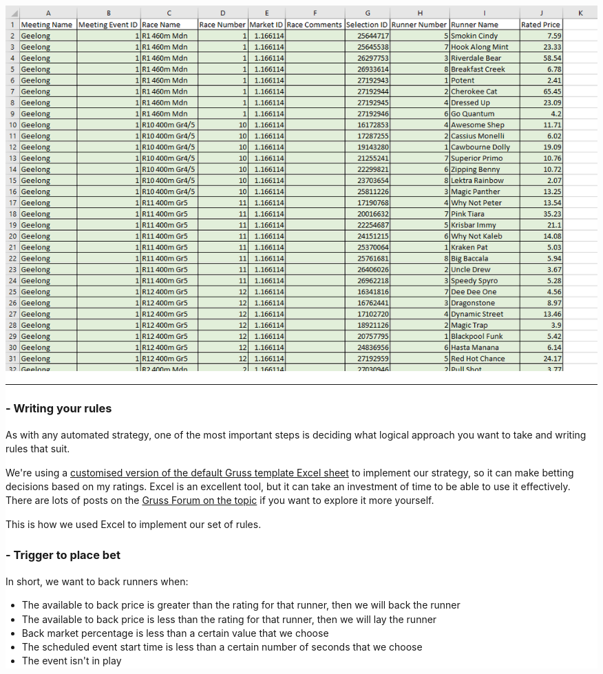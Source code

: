 ![Automating a ratings based strategy with Gruss](./img/GrussRatingsWorksheet.png)

---

### - Writing your rules

As with any automated strategy, one of the most important steps is deciding what logical approach you want to take and writing rules that suit. 

We're using a [customised version of the default Gruss template Excel sheet](./assets/Gruss_RatingsAutomation.xlsx) to implement our strategy, so it can make betting decisions based on my ratings. Excel is an excellent tool, but it can take an investment of time to be able to use it effectively. There are lots of posts on the [Gruss Forum on the topic](http://www.gruss-software.co.uk/forum/viewforum.php?f=8) if you want to explore it more yourself.

This is how we used Excel to implement our set of rules. 


### - Trigger to place bet

In short, we want to back runners when:

- The available to back price is greater than the rating for that runner, then we will back the runner
- The available to back price is less than the rating for that runner, then we will lay the runner
- Back market percentage is less than a certain value that we choose
- The scheduled event start time is less than a certain number of seconds that we choose
- The event isn't in play 
